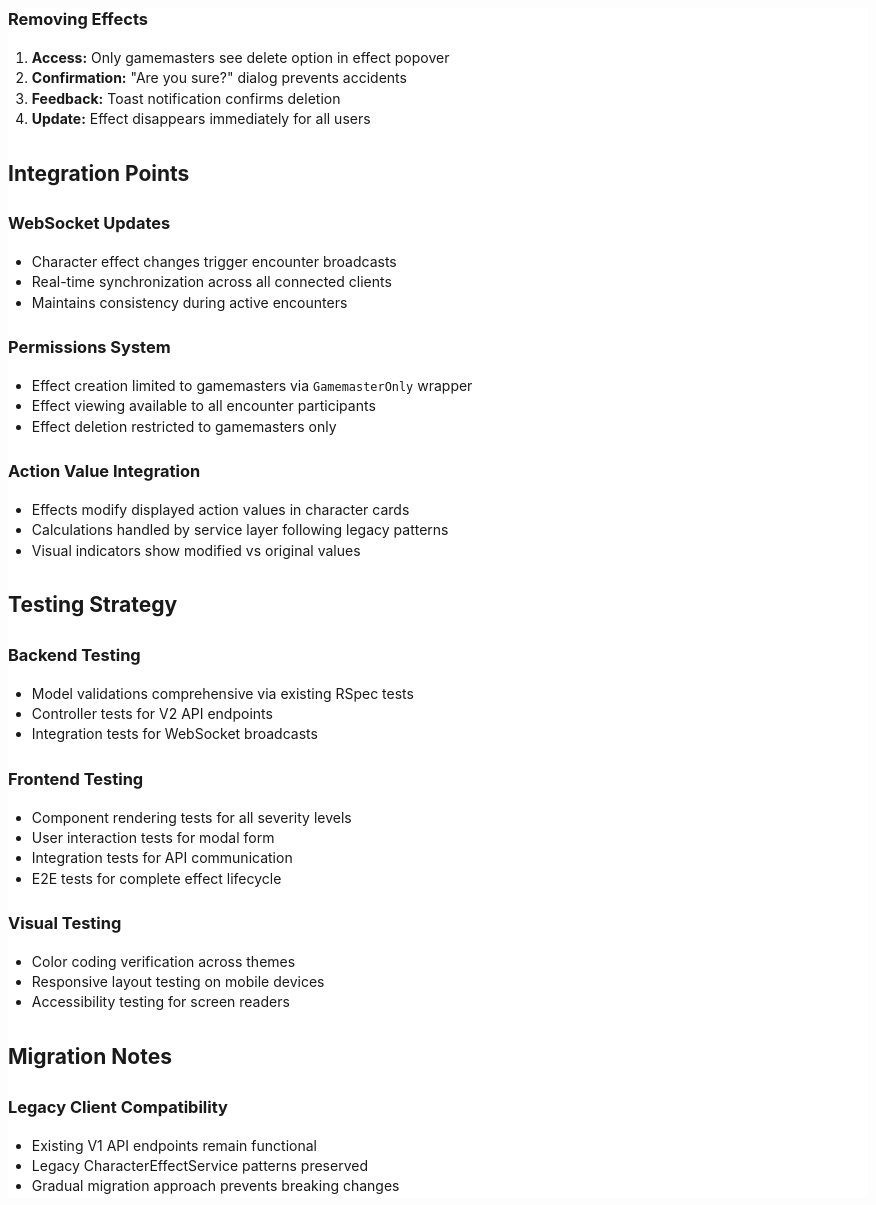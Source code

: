 ### Removing Effects

1. **Access:** Only gamemasters see delete option in effect popover  
2. **Confirmation:** "Are you sure?" dialog prevents accidents
3. **Feedback:** Toast notification confirms deletion
4. **Update:** Effect disappears immediately for all users

## Integration Points

### WebSocket Updates
- Character effect changes trigger encounter broadcasts
- Real-time synchronization across all connected clients
- Maintains consistency during active encounters

### Permissions System
- Effect creation limited to gamemasters via `GamemasterOnly` wrapper
- Effect viewing available to all encounter participants
- Effect deletion restricted to gamemasters only

### Action Value Integration
- Effects modify displayed action values in character cards
- Calculations handled by service layer following legacy patterns
- Visual indicators show modified vs original values

## Testing Strategy

### Backend Testing
- Model validations comprehensive via existing RSpec tests
- Controller tests for V2 API endpoints
- Integration tests for WebSocket broadcasts

### Frontend Testing
- Component rendering tests for all severity levels
- User interaction tests for modal form
- Integration tests for API communication
- E2E tests for complete effect lifecycle

### Visual Testing
- Color coding verification across themes
- Responsive layout testing on mobile devices
- Accessibility testing for screen readers

## Migration Notes

### Legacy Client Compatibility
- Existing V1 API endpoints remain functional
- Legacy CharacterEffectService patterns preserved
- Gradual migration approach prevents breaking changes
